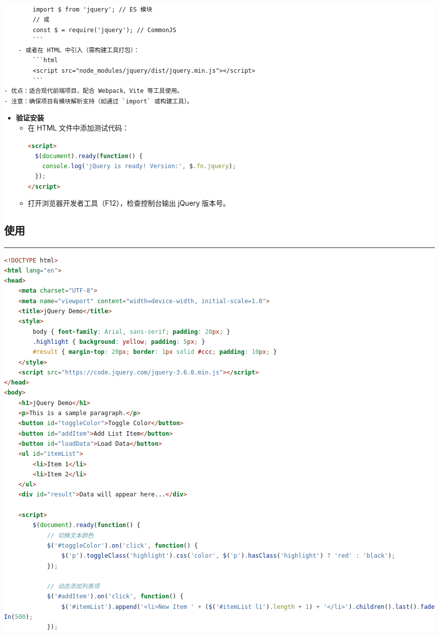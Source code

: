 			import $ from 'jquery'; // ES 模块
			// 或
			const $ = require('jquery'); // CommonJS
			```
		- 或者在 HTML 中引入（需构建工具打包）：
			```html
			<script src="node_modules/jquery/dist/jquery.min.js"></script>
			```
	- 优点：适合现代前端项目，配合 Webpack、Vite 等工具使用。
	- 注意：确保项目有模块解析支持（如通过 `import` 或构建工具）。
- **验证安装**
	- 在 HTML 文件中添加测试代码：
		```html
		<script>
		  $(document).ready(function() {
		    console.log('jQuery is ready! Version:', $.fn.jquery);
		  });
		</script>
		```
	- 打开浏览器开发者工具（F12），检查控制台输出 jQuery 版本号。
## 使用
---
```html
<!DOCTYPE html>
<html lang="en">
<head>
    <meta charset="UTF-8">
    <meta name="viewport" content="width=device-width, initial-scale=1.0">
    <title>jQuery Demo</title>
    <style>
        body { font-family: Arial, sans-serif; padding: 20px; }
        .highlight { background: yellow; padding: 5px; }
        #result { margin-top: 20px; border: 1px solid #ccc; padding: 10px; }
    </style>
    <script src="https://code.jquery.com/jquery-3.6.0.min.js"></script>
</head>
<body>
    <h1>jQuery Demo</h1>
    <p>This is a sample paragraph.</p>
    <button id="toggleColor">Toggle Color</button>
    <button id="addItem">Add List Item</button>
    <button id="loadData">Load Data</button>
    <ul id="itemList">
        <li>Item 1</li>
        <li>Item 2</li>
    </ul>
    <div id="result">Data will appear here...</div>

    <script>
        $(document).ready(function() {
            // 切换文本颜色
            $('#toggleColor').on('click', function() {
                $('p').toggleClass('highlight').css('color', $('p').hasClass('highlight') ? 'red' : 'black');
            });

            // 动态添加列表项
            $('#addItem').on('click', function() {
                $('#itemList').append('<li>New Item ' + ($('#itemList li').length + 1) + '</li>').children().last().fadeIn(500);
            });

```